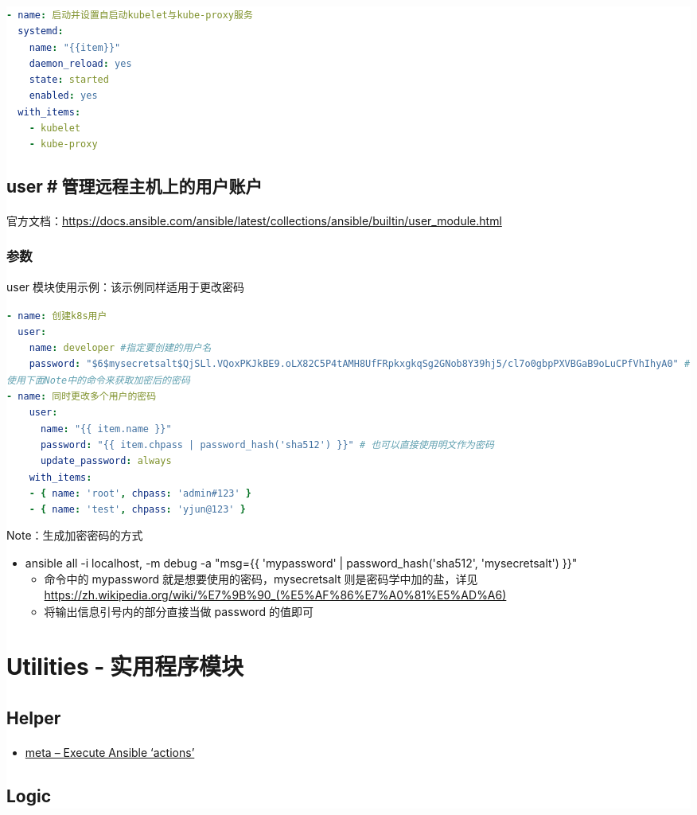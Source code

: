 ```yaml
- name: 启动并设置自启动kubelet与kube-proxy服务
  systemd:
    name: "{{item}}"
    daemon_reload: yes
    state: started
    enabled: yes
  with_items:
    - kubelet
    - kube-proxy
```

## user # 管理远程主机上的用户账户

官方文档：https://docs.ansible.com/ansible/latest/collections/ansible/builtin/user_module.html

### 参数

user 模块使用示例：该示例同样适用于更改密码

```yaml
- name: 创建k8s用户
  user:
    name: developer #指定要创建的用户名
    password: "$6$mysecretsalt$QjSLl.VQoxPKJkBE9.oLX82C5P4tAMH8UfFRpkxgkqSg2GNob8Y39hj5/cl7o0gbpPXVBGaB9oLuCPfVhIhyA0" # 使用下面Note中的命令来获取加密后的密码
- name: 同时更改多个用户的密码
    user:
      name: "{{ item.name }}"
      password: "{{ item.chpass | password_hash('sha512') }}" # 也可以直接使用明文作为密码
      update_password: always
    with_items:
    - { name: 'root', chpass: 'admin#123' }
    - { name: 'test', chpass: 'yjun@123' }
```

Note：生成加密密码的方式

- ansible all -i localhost, -m debug -a "msg={{ 'mypassword' | password\_hash('sha512', 'mysecretsalt') }}"
  - 命令中的 mypassword 就是想要使用的密码，mysecretsalt 则是密码学中加的盐，详见<https://zh.wikipedia.org/wiki/%E7%9B%90_(%E5%AF%86%E7%A0%81%E5%AD%A6)>
  - 将输出信息引号内的部分直接当做 password 的值即可

# Utilities - 实用程序模块

## Helper

- [meta – Execute Ansible ‘actions’](https://docs.ansible.com/ansible/2.9/modules/meta_module.html#meta-module)

## Logic
